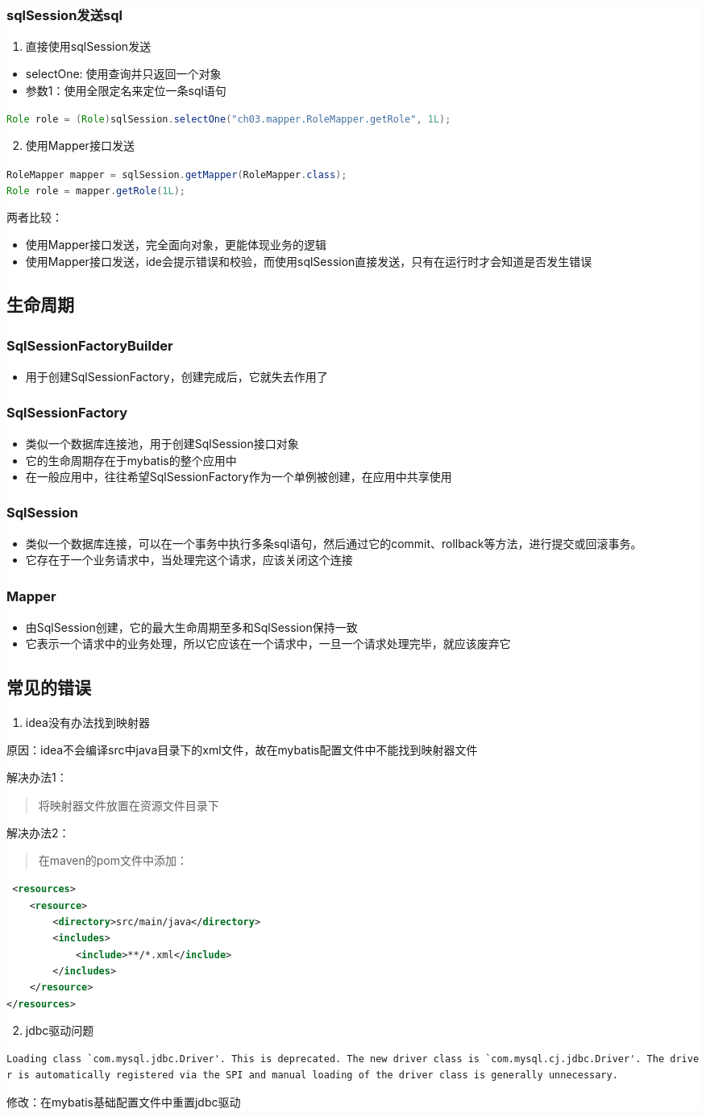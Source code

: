 ### sqlSession发送sql
1. 直接使用sqlSession发送
+ selectOne: 使用查询并只返回一个对象
+ 参数1：使用全限定名来定位一条sql语句
```java
Role role = (Role)sqlSession.selectOne("ch03.mapper.RoleMapper.getRole", 1L);
```

2. 使用Mapper接口发送
```java
RoleMapper mapper = sqlSession.getMapper(RoleMapper.class);
Role role = mapper.getRole(1L);
```

两者比较：
+ 使用Mapper接口发送，完全面向对象，更能体现业务的逻辑
+ 使用Mapper接口发送，ide会提示错误和校验，而使用sqlSession直接发送，只有在运行时才会知道是否发生错误

## 生命周期
### SqlSessionFactoryBuilder
+ 用于创建SqlSessionFactory，创建完成后，它就失去作用了

### SqlSessionFactory
+ 类似一个数据库连接池，用于创建SqlSession接口对象
+ 它的生命周期存在于mybatis的整个应用中
+ 在一般应用中，往往希望SqlSessionFactory作为一个单例被创建，在应用中共享使用

### SqlSession
+ 类似一个数据库连接，可以在一个事务中执行多条sql语句，然后通过它的commit、rollback等方法，进行提交或回滚事务。
+ 它存在于一个业务请求中，当处理完这个请求，应该关闭这个连接

### Mapper
+ 由SqlSession创建，它的最大生命周期至多和SqlSession保持一致
+ 它表示一个请求中的业务处理，所以它应该在一个请求中，一旦一个请求处理完毕，就应该废弃它


## 常见的错误
1. idea没有办法找到映射器

原因：idea不会编译src中java目录下的xml文件，故在mybatis配置文件中不能找到映射器文件

解决办法1：
> 将映射器文件放置在资源文件目录下

解决办法2：
> 在maven的pom文件中添加：

```xml
 <resources>
    <resource>
        <directory>src/main/java</directory>
        <includes>
            <include>**/*.xml</include>
        </includes>
    </resource>
</resources>
```
2. jdbc驱动问题
```error
Loading class `com.mysql.jdbc.Driver'. This is deprecated. The new driver class is `com.mysql.cj.jdbc.Driver'. The driver is automatically registered via the SPI and manual loading of the driver class is generally unnecessary.
```
修改：在mybatis基础配置文件中重置jdbc驱动
```xml
```